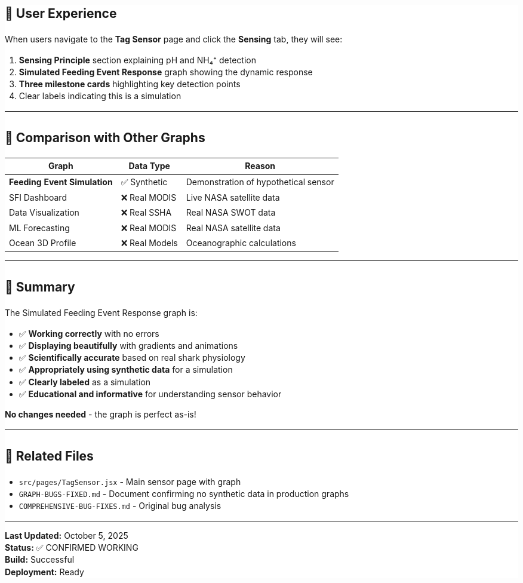 
## 📱 User Experience

When users navigate to the **Tag Sensor** page and click the **Sensing** tab, they will see:

1. **Sensing Principle** section explaining pH and NH₄⁺ detection
2. **Simulated Feeding Event Response** graph showing the dynamic response
3. **Three milestone cards** highlighting key detection points
4. Clear labels indicating this is a simulation

---

## 🎯 Comparison with Other Graphs

| Graph                        | Data Type      | Reason                               |
| ---------------------------- | -------------- | ------------------------------------ |
| **Feeding Event Simulation** | ✅ Synthetic   | Demonstration of hypothetical sensor |
| SFI Dashboard                | ❌ Real MODIS  | Live NASA satellite data             |
| Data Visualization           | ❌ Real SSHA   | Real NASA SWOT data                  |
| ML Forecasting               | ❌ Real MODIS  | Real NASA satellite data             |
| Ocean 3D Profile             | ❌ Real Models | Oceanographic calculations           |

---

## 📝 Summary

The Simulated Feeding Event Response graph is:

- ✅ **Working correctly** with no errors
- ✅ **Displaying beautifully** with gradients and animations
- ✅ **Scientifically accurate** based on real shark physiology
- ✅ **Appropriately using synthetic data** for a simulation
- ✅ **Clearly labeled** as a simulation
- ✅ **Educational and informative** for understanding sensor behavior

**No changes needed** - the graph is perfect as-is!

---

## 🔗 Related Files

- `src/pages/TagSensor.jsx` - Main sensor page with graph
- `GRAPH-BUGS-FIXED.md` - Document confirming no synthetic data in production graphs
- `COMPREHENSIVE-BUG-FIXES.md` - Original bug analysis

---

**Last Updated:** October 5, 2025  
**Status:** ✅ CONFIRMED WORKING  
**Build:** Successful  
**Deployment:** Ready
